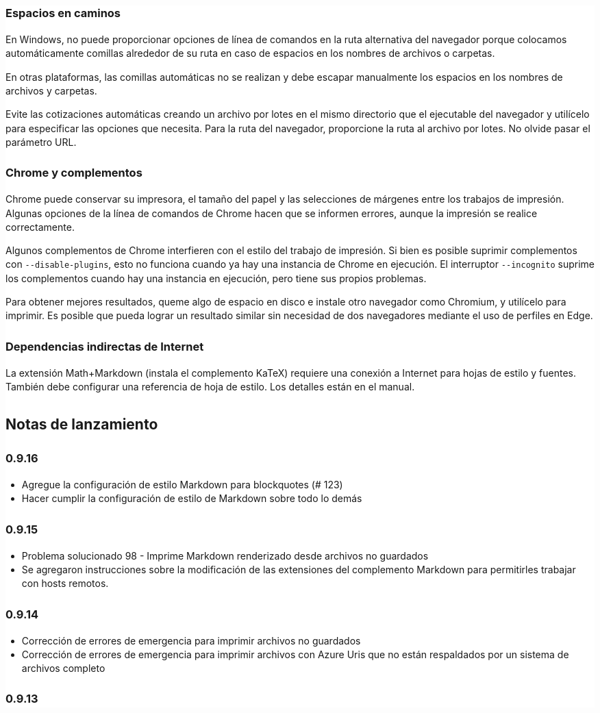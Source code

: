 ### Espacios en caminos

En Windows, no puede proporcionar opciones de línea de comandos en la ruta alternativa del navegador porque colocamos automáticamente comillas alrededor de su ruta en caso de espacios en los nombres de archivos o carpetas.

En otras plataformas, las comillas automáticas no se realizan y debe escapar manualmente los espacios en los nombres de archivos y carpetas.

Evite las cotizaciones automáticas creando un archivo por lotes en el mismo directorio que el ejecutable del navegador y utilícelo para especificar las opciones que necesita. Para la ruta del navegador, proporcione la ruta al archivo por lotes. No olvide pasar el parámetro URL.

### Chrome y complementos
Chrome puede conservar su impresora, el tamaño del papel y las selecciones de márgenes entre los trabajos de impresión. Algunas opciones de la línea de comandos de Chrome hacen que se informen errores, aunque la impresión se realice correctamente.

Algunos complementos de Chrome interfieren con el estilo del trabajo de impresión. Si bien es posible suprimir complementos con `--disable-plugins`, esto no funciona cuando ya hay una instancia de Chrome en ejecución. El interruptor `--incognito` suprime los complementos cuando hay una instancia en ejecución, pero tiene sus propios problemas.

Para obtener mejores resultados, queme algo de espacio en disco e instale otro navegador como Chromium, y utilícelo para imprimir. Es posible que pueda lograr un resultado similar sin necesidad de dos navegadores mediante el uso de perfiles en Edge.

### Dependencias indirectas de Internet

La extensión Math+Markdown (instala el complemento KaTeX) requiere una conexión a Internet para hojas de estilo y fuentes. También debe configurar una referencia de hoja de estilo. Los detalles están en el manual.

## Notas de lanzamiento

### 0.9.16

- Agregue la configuración de estilo Markdown para blockquotes (# 123)
- Hacer cumplir la configuración de estilo de Markdown sobre todo lo demás

### 0.9.15

- Problema solucionado 98 - Imprime Markdown renderizado desde archivos no guardados
- Se agregaron instrucciones sobre la modificación de las extensiones del complemento Markdown para permitirles trabajar con hosts remotos.

### 0.9.14

- Corrección de errores de emergencia para imprimir archivos no guardados
- Corrección de errores de emergencia para imprimir archivos con Azure Uris que no están respaldados por un sistema de archivos completo

### 0.9.13
